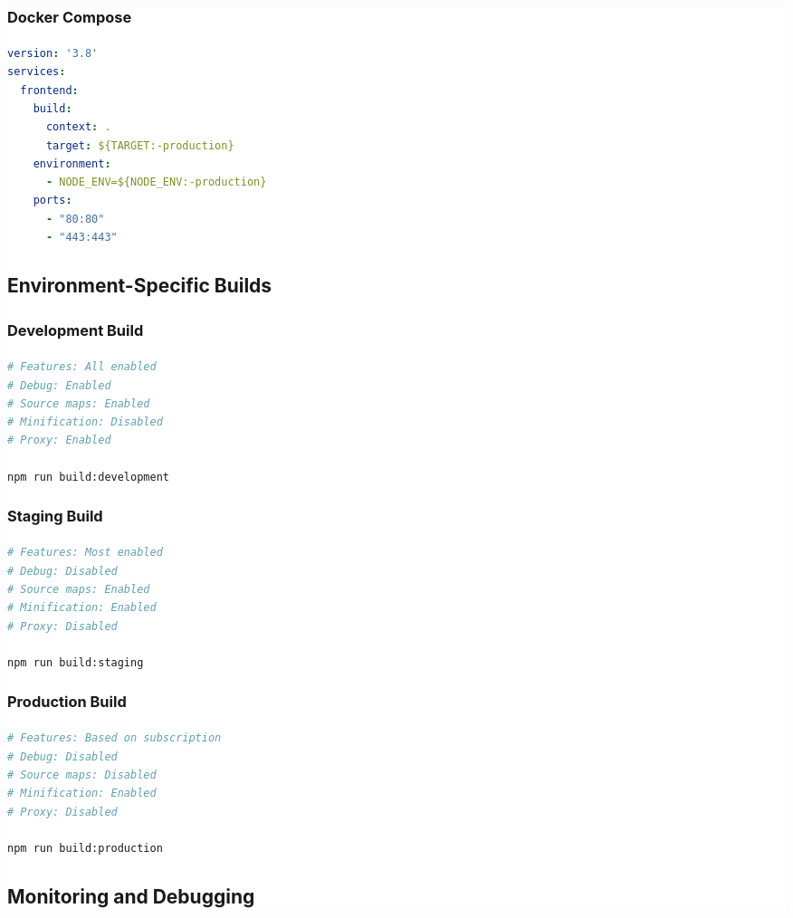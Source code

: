 ### Docker Compose
```yaml
version: '3.8'
services:
  frontend:
    build:
      context: .
      target: ${TARGET:-production}
    environment:
      - NODE_ENV=${NODE_ENV:-production}
    ports:
      - "80:80"
      - "443:443"
```

## Environment-Specific Builds

### Development Build
```bash
# Features: All enabled
# Debug: Enabled
# Source maps: Enabled
# Minification: Disabled
# Proxy: Enabled

npm run build:development
```

### Staging Build
```bash
# Features: Most enabled
# Debug: Disabled
# Source maps: Enabled
# Minification: Enabled
# Proxy: Disabled

npm run build:staging
```

### Production Build
```bash
# Features: Based on subscription
# Debug: Disabled
# Source maps: Disabled
# Minification: Enabled
# Proxy: Disabled

npm run build:production
```

## Monitoring and Debugging
